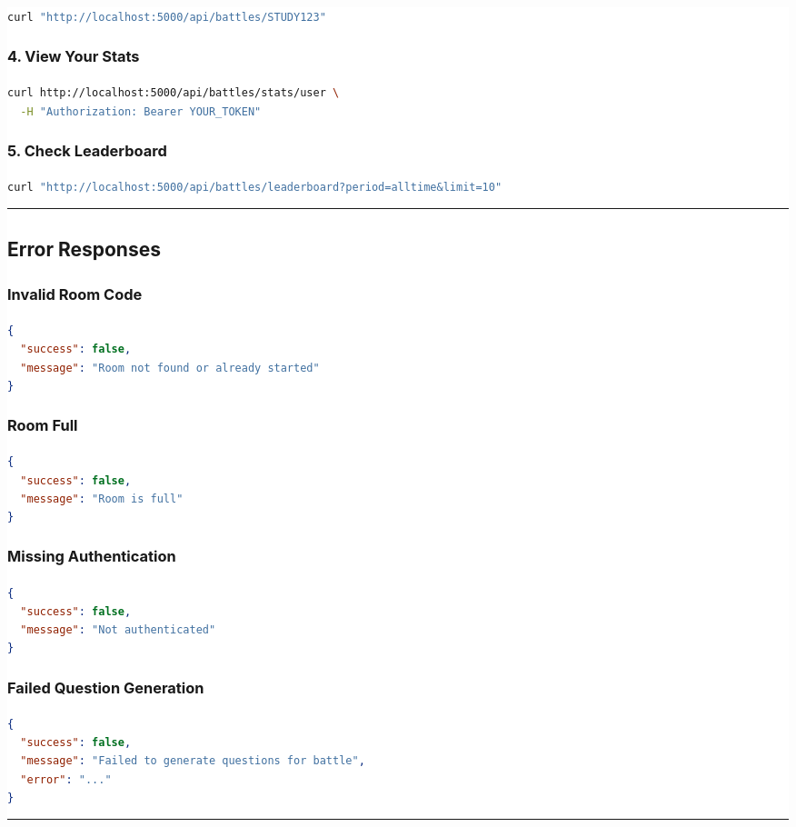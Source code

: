 ```bash
curl "http://localhost:5000/api/battles/STUDY123"
```

### 4. View Your Stats

```bash
curl http://localhost:5000/api/battles/stats/user \
  -H "Authorization: Bearer YOUR_TOKEN"
```

### 5. Check Leaderboard

```bash
curl "http://localhost:5000/api/battles/leaderboard?period=alltime&limit=10"
```

---

## Error Responses

### Invalid Room Code

```json
{
  "success": false,
  "message": "Room not found or already started"
}
```

### Room Full

```json
{
  "success": false,
  "message": "Room is full"
}
```

### Missing Authentication

```json
{
  "success": false,
  "message": "Not authenticated"
}
```

### Failed Question Generation

```json
{
  "success": false,
  "message": "Failed to generate questions for battle",
  "error": "..."
}
```

---